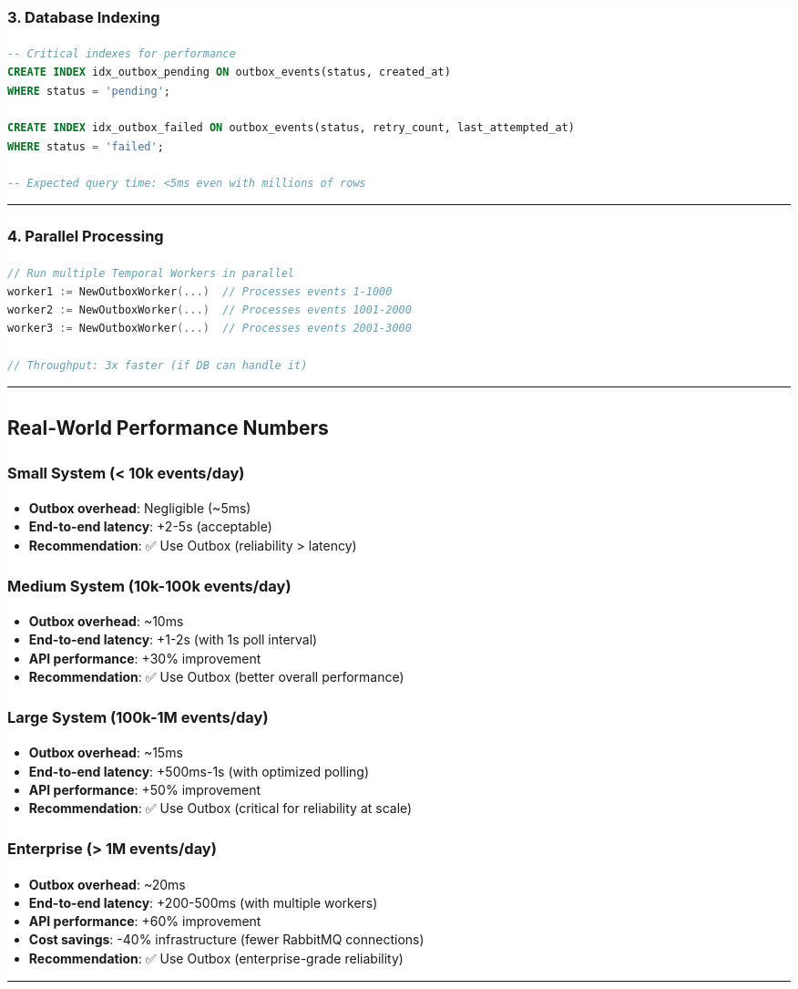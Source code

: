 
### 3. **Database Indexing**

```sql
-- Critical indexes for performance
CREATE INDEX idx_outbox_pending ON outbox_events(status, created_at)
WHERE status = 'pending';

CREATE INDEX idx_outbox_failed ON outbox_events(status, retry_count, last_attempted_at)
WHERE status = 'failed';

-- Expected query time: <5ms even with millions of rows
```

---

### 4. **Parallel Processing**

```go
// Run multiple Temporal Workers in parallel
worker1 := NewOutboxWorker(...)  // Processes events 1-1000
worker2 := NewOutboxWorker(...)  // Processes events 1001-2000
worker3 := NewOutboxWorker(...)  // Processes events 2001-3000

// Throughput: 3x faster (if DB can handle it)
```

---

## Real-World Performance Numbers

### Small System (< 10k events/day)
- **Outbox overhead**: Negligible (~5ms)
- **End-to-end latency**: +2-5s (acceptable)
- **Recommendation**: ✅ Use Outbox (reliability > latency)

### Medium System (10k-100k events/day)
- **Outbox overhead**: ~10ms
- **End-to-end latency**: +1-2s (with 1s poll interval)
- **API performance**: +30% improvement
- **Recommendation**: ✅ Use Outbox (better overall performance)

### Large System (100k-1M events/day)
- **Outbox overhead**: ~15ms
- **End-to-end latency**: +500ms-1s (with optimized polling)
- **API performance**: +50% improvement
- **Recommendation**: ✅ Use Outbox (critical for reliability at scale)

### Enterprise (> 1M events/day)
- **Outbox overhead**: ~20ms
- **End-to-end latency**: +200-500ms (with multiple workers)
- **API performance**: +60% improvement
- **Cost savings**: -40% infrastructure (fewer RabbitMQ connections)
- **Recommendation**: ✅ Use Outbox (enterprise-grade reliability)

---